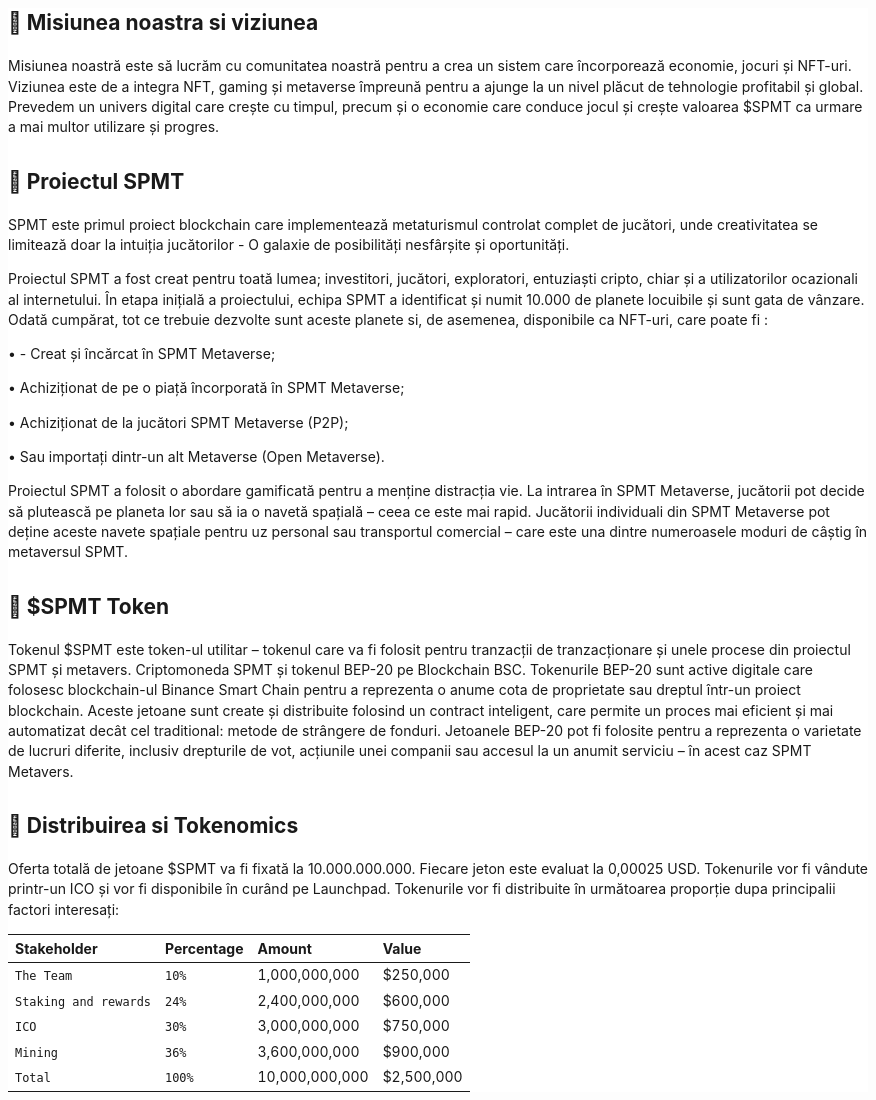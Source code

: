 ## 🚀 Misiunea noastra si viziunea

Misiunea noastră este să lucrăm cu comunitatea noastră pentru a crea un sistem care încorporează economie, jocuri și NFT-uri. Viziunea este de a integra NFT, gaming și metaverse împreună pentru a ajunge la un nivel plăcut de tehnologie profitabil și global. Prevedem un univers digital care crește cu timpul, precum și o economie care conduce jocul și crește valoarea $SPMT ca urmare a mai multor utilizare și progres.
  

## 🚀 Proiectul SPMT 
SPMT este primul proiect blockchain care implementează metaturismul controlat complet de jucători, unde creativitatea se limitează doar la intuiția jucătorilor - O galaxie de posibilități nesfârșite și oportunități.

Proiectul SPMT a fost creat pentru toată lumea; investitori, jucători, exploratori, entuziaști cripto, chiar și a utilizatorilor ocazionali al internetului. În etapa inițială a proiectului, echipa SPMT a identificat și numit 10.000 de planete locuibile și sunt gata de vânzare. Odată cumpărat, tot ce trebuie dezvolte sunt aceste planete si, de asemenea, disponibile ca NFT-uri, care poate fi :

•	-	Creat și încărcat în SPMT Metaverse;

•	Achiziționat de pe o piață încorporată în SPMT Metaverse;

•	Achiziționat de la jucători SPMT Metaverse (P2P);

•	Sau importați dintr-un alt Metaverse (Open Metaverse).

Proiectul SPMT a folosit o abordare gamificată pentru a menține distracția vie. La intrarea în SPMT Metaverse, jucătorii pot decide să plutească pe planeta lor sau să ia o navetă spațială – ceea ce este mai rapid.
Jucătorii individuali din SPMT Metaverse pot deține aceste navete spațiale pentru uz personal sau transportul comercial – care este una dintre numeroasele moduri de câștig în metaversul SPMT.


## 🚀 $SPMT Token
Tokenul $SPMT este token-ul utilitar – tokenul care va fi folosit pentru tranzacții de tranzacționare și unele procese din proiectul SPMT și metavers. Criptomoneda SPMT și tokenul BEP-20 pe Blockchain BSC.
Tokenurile BEP-20 sunt active digitale care folosesc blockchain-ul Binance Smart Chain pentru a reprezenta o anume cota de proprietate sau dreptul într-un proiect blockchain. Aceste jetoane sunt create și distribuite folosind un contract inteligent, care permite un proces mai eficient și mai automatizat decât cel traditional: metode de strângere de fonduri. Jetoanele BEP-20 pot fi folosite pentru a reprezenta o varietate de lucruri diferite,
inclusiv drepturile de vot, acțiunile unei companii sau accesul la un anumit serviciu – în acest caz SPMT Metavers.

## 🚀 Distribuirea si Tokenomics
Oferta totală de jetoane $SPMT va fi fixată la 10.000.000.000. Fiecare jeton este evaluat la
0,00025 USD. Tokenurile vor fi vândute printr-un ICO și vor fi disponibile în curând pe Launchpad. Tokenurile vor fi distribuite în următoarea proporție dupa principalii factori interesați:


| Stakeholder | Percentage    | Amount               | Value                |
| :-------- | :------- | :------------------------- | :------------------------- |
| `The Team` | `10%` | 1,000,000,000 |$250,000| 
| `Staking and rewards` | `24%` | 2,400,000,000 |$600,000 | 
| `ICO` | `30%` | 3,000,000,000 |$750,000 | 
| `Mining` | `36%` | 3,600,000,000|$900,000  | 
| `Total` | `100%` | 10,000,000,000 |$2,500,000 | 
